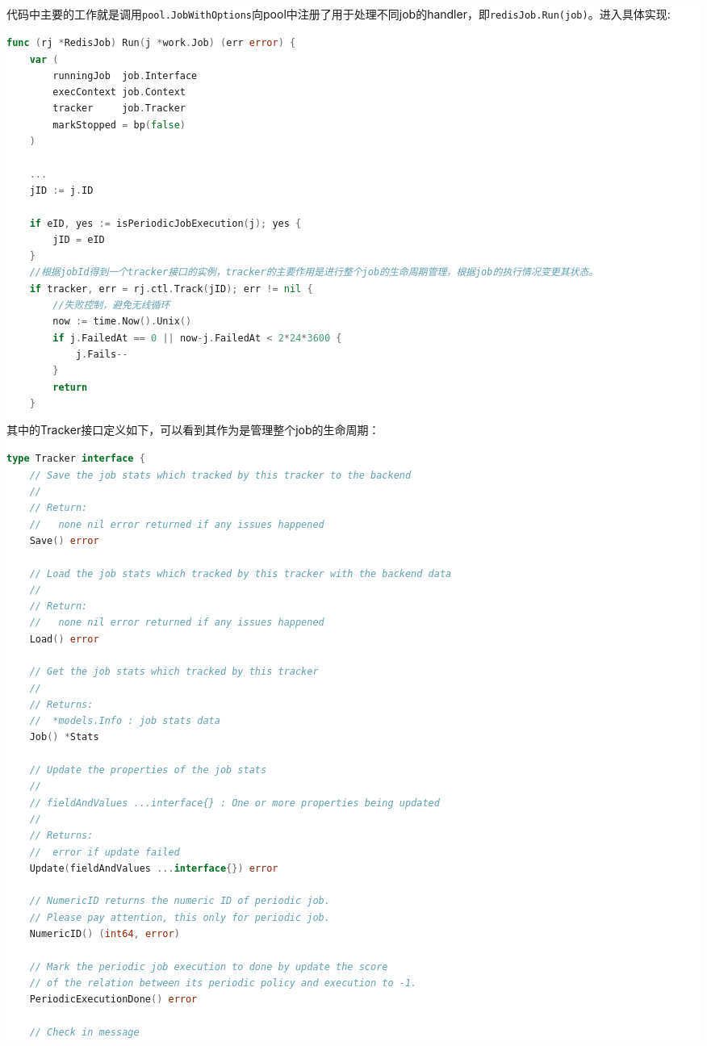 代码中主要的工作就是调用`pool.JobWithOptions`向pool中注册了用于处理不同job的handler，即`redisJob.Run(job)`。进入具体实现:

```go
func (rj *RedisJob) Run(j *work.Job) (err error) {
	var (
		runningJob  job.Interface
		execContext job.Context
		tracker     job.Tracker
		markStopped = bp(false)
	)

	...
	jID := j.ID

	if eID, yes := isPeriodicJobExecution(j); yes {
		jID = eID
	}
	//根据jobId得到一个tracker接口的实例，tracker的主要作用是进行整个job的生命周期管理，根据job的执行情况变更其状态。
	if tracker, err = rj.ctl.Track(jID); err != nil {
		//失败控制，避免无线循环
		now := time.Now().Unix()
		if j.FailedAt == 0 || now-j.FailedAt < 2*24*3600 {
			j.Fails--
		}
		return
	}
```
其中的Tracker接口定义如下，可以看到其作为是管理整个job的生命周期：
```go
type Tracker interface {
	// Save the job stats which tracked by this tracker to the backend
	//
	// Return:
	//   none nil error returned if any issues happened
	Save() error

	// Load the job stats which tracked by this tracker with the backend data
	//
	// Return:
	//   none nil error returned if any issues happened
	Load() error

	// Get the job stats which tracked by this tracker
	//
	// Returns:
	//  *models.Info : job stats data
	Job() *Stats

	// Update the properties of the job stats
	//
	// fieldAndValues ...interface{} : One or more properties being updated
	//
	// Returns:
	//  error if update failed
	Update(fieldAndValues ...interface{}) error

	// NumericID returns the numeric ID of periodic job.
	// Please pay attention, this only for periodic job.
	NumericID() (int64, error)

	// Mark the periodic job execution to done by update the score
	// of the relation between its periodic policy and execution to -1.
	PeriodicExecutionDone() error

	// Check in message
```
